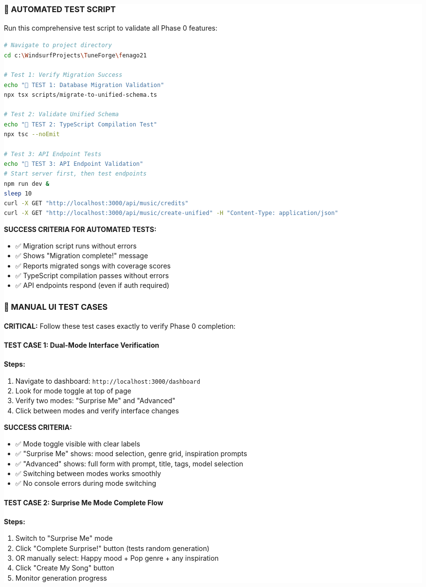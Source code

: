 ### **🔧 AUTOMATED TEST SCRIPT**

Run this comprehensive test script to validate all Phase 0 features:

```bash
# Navigate to project directory
cd c:\WindsurfProjects\TuneForge\fenago21

# Test 1: Verify Migration Success
echo "🧪 TEST 1: Database Migration Validation"
npx tsx scripts/migrate-to-unified-schema.ts

# Test 2: Validate Unified Schema
echo "🧪 TEST 2: TypeScript Compilation Test"
npx tsc --noEmit

# Test 3: API Endpoint Tests
echo "🧪 TEST 3: API Endpoint Validation"
# Start server first, then test endpoints
npm run dev &
sleep 10
curl -X GET "http://localhost:3000/api/music/credits" 
curl -X GET "http://localhost:3000/api/music/create-unified" -H "Content-Type: application/json"
```

**SUCCESS CRITERIA FOR AUTOMATED TESTS:**
- ✅ Migration script runs without errors
- ✅ Shows "Migration complete!" message  
- ✅ Reports migrated songs with coverage scores
- ✅ TypeScript compilation passes without errors
- ✅ API endpoints respond (even if auth required)

### **👤 MANUAL UI TEST CASES**

**CRITICAL:** Follow these test cases exactly to verify Phase 0 completion:

#### **TEST CASE 1: Dual-Mode Interface Verification**

**Steps:**
1. Navigate to dashboard: `http://localhost:3000/dashboard`
2. Look for mode toggle at top of page
3. Verify two modes: "Surprise Me" and "Advanced"
4. Click between modes and verify interface changes

**SUCCESS CRITERIA:**
- ✅ Mode toggle visible with clear labels
- ✅ "Surprise Me" shows: mood selection, genre grid, inspiration prompts
- ✅ "Advanced" shows: full form with prompt, title, tags, model selection
- ✅ Switching between modes works smoothly
- ✅ No console errors during mode switching

#### **TEST CASE 2: Surprise Me Mode Complete Flow**

**Steps:**
1. Switch to "Surprise Me" mode
2. Click "Complete Surprise!" button (tests random generation)
3. OR manually select: Happy mood + Pop genre + any inspiration
4. Click "Create My Song" button
5. Monitor generation progress
